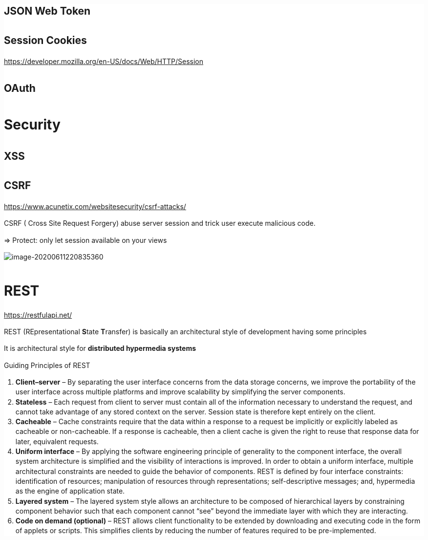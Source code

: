 ## JSON Web Token

## Session Cookies

https://developer.mozilla.org/en-US/docs/Web/HTTP/Session

## OAuth

# Security

## XSS

## CSRF

https://www.acunetix.com/websitesecurity/csrf-attacks/

CSRF ( Cross Site Request Forgery) abuse server session and trick user execute malicious code. 

=> Protect: only let session available on your views

![image-20200611220835360](C:\Users\ASUS\AppData\Roaming\Typora\typora-user-images\image-20200611220835360.png)

# REST

https://restfulapi.net/

REST (REpresentational **S**tate **T**ransfer) is basically an architectural style of development having some principles

 It is architectural style for **distributed hypermedia systems** 

Guiding Principles of REST

1. **Client–server** – By separating the user interface concerns from the data storage concerns, we improve the portability of the user interface across multiple platforms and improve scalability by simplifying the server components.
2. **Stateless** – Each request from client to server must contain all of the information necessary to understand the request, and cannot take advantage of any stored context on the server. Session state is therefore kept entirely on the client.
3. **Cacheable** – Cache constraints require that the data within a response to a request be implicitly or explicitly labeled as cacheable or non-cacheable. If a response is cacheable, then a client cache is given the right to reuse that response data for later, equivalent requests.
4. **Uniform interface** – By applying the software engineering principle of generality to the component interface, the overall system architecture is simplified and the visibility of interactions is improved. In order to obtain a uniform interface, multiple architectural constraints are needed to guide the behavior of components. REST is defined by four interface constraints: identification of resources; manipulation of resources through representations; self-descriptive messages; and, hypermedia as the engine of application state.
5. **Layered system** – The layered system style allows an architecture to be composed of hierarchical layers by constraining component behavior such that each component cannot “see” beyond the immediate layer with which they are interacting.
6. **Code on demand (optional)** – REST allows client functionality to be extended by downloading and executing code in the form of applets or scripts. This simplifies clients by reducing the number of features required to be pre-implemented.
